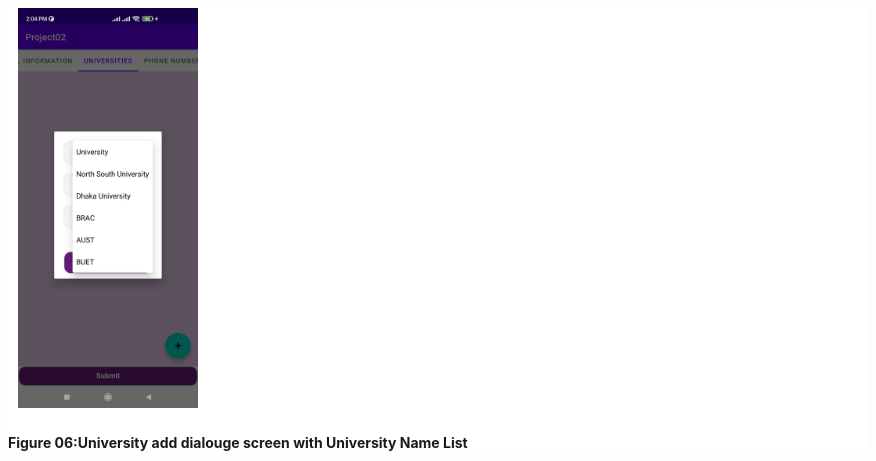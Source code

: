<img src="https://github.com/NSU-SU21-CSE486-1/1711593_SU21_CSE486_1/blob/main/Theory/Assignment/Assignment02/Screenshot/Screenshot_2021-08-20-14-04-37-387_com.fahemaSultana.Project02.jpg"  width="200" height="400"/>
<h4>Figure 06:University add dialouge screen with University Name List</h4>